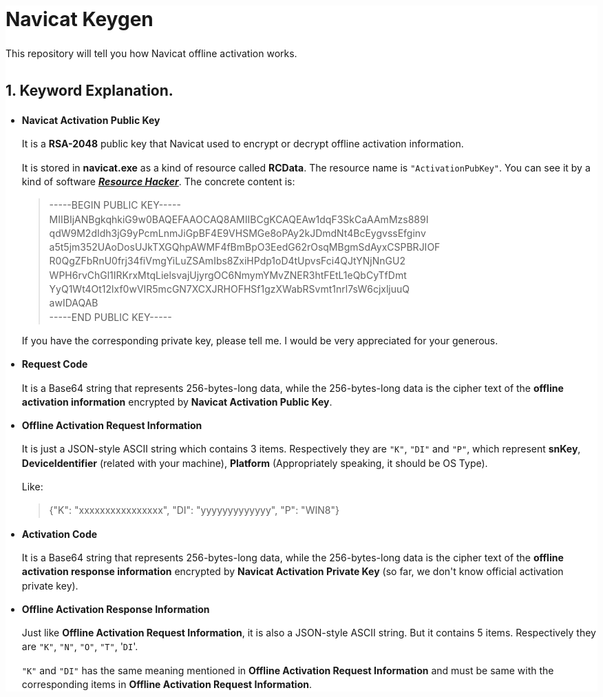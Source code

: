 # Navicat Keygen

  This repository will tell you how Navicat offline activation works.

## 1. Keyword Explanation.

  * __Navicat Activation Public Key__

    It is a __RSA-2048__ public key that Navicat used to encrypt or decrypt offline activation information.

    It is stored in __navicat.exe__ as a kind of resource called __RCData__. The resource name is `"ActivationPubKey"`. You can see it by a kind of software [___Resource Hacker___](http://www.angusj.com/resourcehacker/). The concrete content is:

    > -----BEGIN PUBLIC KEY-----  
    > MIIBIjANBgkqhkiG9w0BAQEFAAOCAQ8AMIIBCgKCAQEAw1dqF3SkCaAAmMzs889I  
    > qdW9M2dIdh3jG9yPcmLnmJiGpBF4E9VHSMGe8oPAy2kJDmdNt4BcEygvssEfginv  
    > a5t5jm352UAoDosUJkTXGQhpAWMF4fBmBpO3EedG62rOsqMBgmSdAyxCSPBRJIOF  
    > R0QgZFbRnU0frj34fiVmgYiLuZSAmIbs8ZxiHPdp1oD4tUpvsFci4QJtYNjNnGU2  
    > WPH6rvChGl1IRKrxMtqLielsvajUjyrgOC6NmymYMvZNER3htFEtL1eQbCyTfDmt  
    > YyQ1Wt4Ot12lxf0wVIR5mcGN7XCXJRHOFHSf1gzXWabRSvmt1nrl7sW6cjxljuuQ  
    > awIDAQAB  
    > -----END PUBLIC KEY-----  

    If you have the corresponding private key, please tell me. I would be very appreciated for your generous.

  * __Request Code__

    It is a Base64 string that represents 256-bytes-long data, while the 256-bytes-long data is the cipher text of the __offline activation information__ encrypted by __Navicat Activation Public Key__.

  * __Offline Activation Request Information__

    It is just a JSON-style ASCII string which contains 3 items. Respectively they are `"K"`, `"DI"` and `"P"`, which represent __snKey__, __DeviceIdentifier__ (related with your machine), __Platform__ (Appropriately speaking, it should be OS Type).

    Like:  
    > {"K": "xxxxxxxxxxxxxxxx", "DI": "yyyyyyyyyyyyy", "P": "WIN8"}

  * __Activation Code__

    It is a Base64 string that represents 256-bytes-long data, while the 256-bytes-long data is the cipher text of the __offline activation response information__ encrypted by __Navicat Activation Private Key__ (so far, we don't know official activation private key).

  * __Offline Activation Response Information__

    Just like __Offline Activation Request Information__, it is also a JSON-style ASCII string. But it contains 5 items. Respectively they are `"K"`, `"N"`, `"O"`, `"T"`, '`DI`'.

    `"K"` and `"DI"` has the same meaning mentioned in __Offline Activation Request Information__ and must be same with the corresponding items in __Offline Activation Request Information__.
